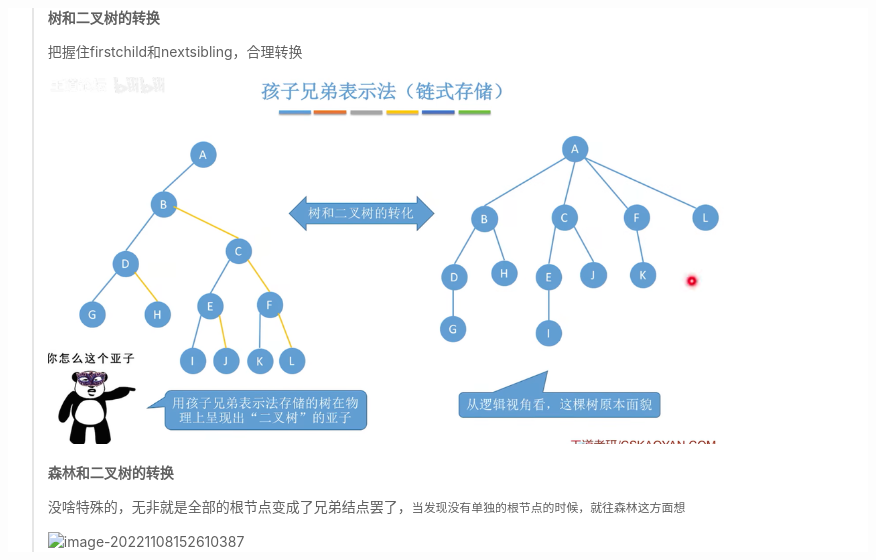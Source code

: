 





> **树和二叉树的转换**
>
> 把握住firstchild和nextsibling，合理转换
>
> <img src="(数据结构-树).assets/image-20221108152437698.png" alt="image-20221108152437698" style="zoom:67%;" /> 
>
> 
>
> **森林和二叉树的转换**
>
> 没啥特殊的，无非就是全部的根节点变成了兄弟结点罢了，`当发现没有单独的根节点的时候，就往森林这方面想`
>
> ![image-20221108152610387]((数据结构-树).assets/image-20221108152610387.png)
>
> 
>
